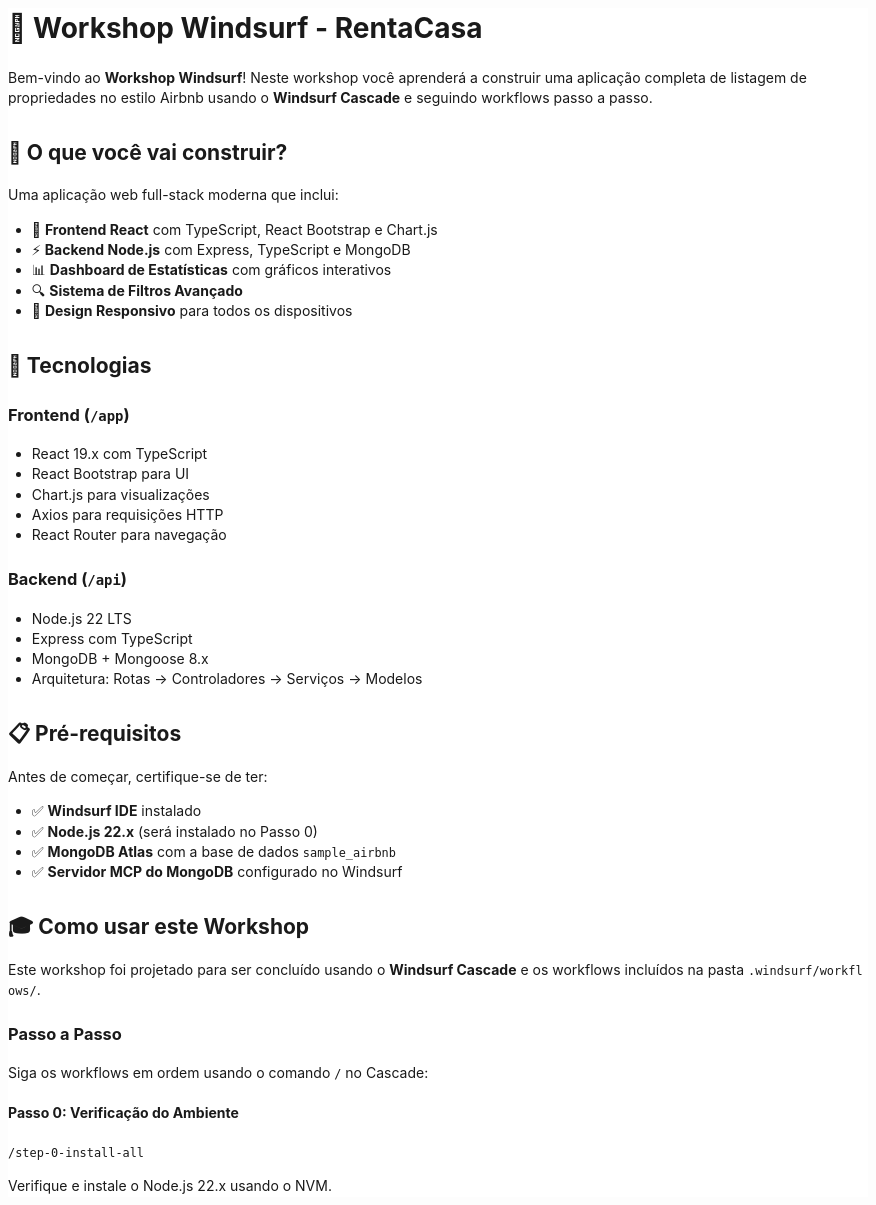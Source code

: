 # 🏡 Workshop Windsurf - RentaCasa

Bem-vindo ao **Workshop Windsurf**! Neste workshop você aprenderá a construir uma aplicação completa de listagem de propriedades no estilo Airbnb usando o **Windsurf Cascade** e seguindo workflows passo a passo.

## 🎯 O que você vai construir?

Uma aplicação web full-stack moderna que inclui:

- 🎨 **Frontend React** com TypeScript, React Bootstrap e Chart.js
- ⚡ **Backend Node.js** com Express, TypeScript e MongoDB
- 📊 **Dashboard de Estatísticas** com gráficos interativos
- 🔍 **Sistema de Filtros Avançado**
- 📱 **Design Responsivo** para todos os dispositivos

## 🚀 Tecnologias

### Frontend (`/app`)
- React 19.x com TypeScript
- React Bootstrap para UI
- Chart.js para visualizações
- Axios para requisições HTTP
- React Router para navegação

### Backend (`/api`)
- Node.js 22 LTS
- Express com TypeScript
- MongoDB + Mongoose 8.x
- Arquitetura: Rotas → Controladores → Serviços → Modelos

## 📋 Pré-requisitos

Antes de começar, certifique-se de ter:

- ✅ **Windsurf IDE** instalado
- ✅ **Node.js 22.x** (será instalado no Passo 0)
- ✅ **MongoDB Atlas** com a base de dados `sample_airbnb`
- ✅ **Servidor MCP do MongoDB** configurado no Windsurf

## 🎓 Como usar este Workshop

Este workshop foi projetado para ser concluído usando o **Windsurf Cascade** e os workflows incluídos na pasta `.windsurf/workflows/`.

### Passo a Passo

Siga os workflows em ordem usando o comando `/` no Cascade:

#### **Passo 0: Verificação do Ambiente** 
```
/step-0-install-all
```
Verifique e instale o Node.js 22.x usando o NVM.
